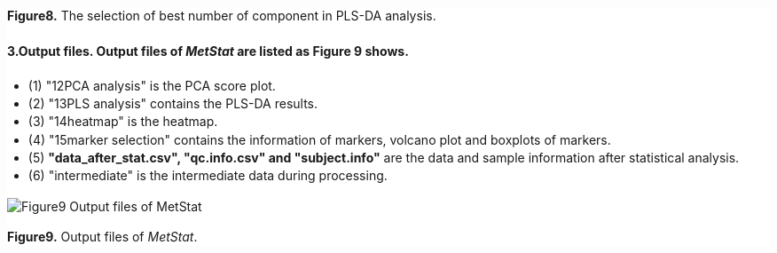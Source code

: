 **Figure8.** The selection of best number of component in PLS-DA analysis.

#### 3.Output files. Output files of *MetStat* are listed as Figure 9 shows.
* (1) "12PCA analysis" is the PCA score plot.
* (2) "13PLS analysis" contains the PLS-DA results.
* (3) "14heatmap" is the heatmap.
* (4) "15marker selection" contains the information of markers, volcano plot and boxplots of markers.
* (5) **"data_after_stat.csv", "qc.info.csv" and "subject.info"** are the data and sample information after statistical analysis.
* (6) "intermediate" is the intermediate data during processing.

![Figure9 Output files of *MetStat*](http://a1.qpic.cn/psb?/V12nMOGs3RiKv2/x6rTunGHESfE393LkCQ*0Br.yInIa0fll*hk4gJuIM4!/b/dN4AAAAAAAAA&bo=gAKRAgAAAAADBzM!&rf=viewer_4)

**Figure9.** Output files of *MetStat*.

